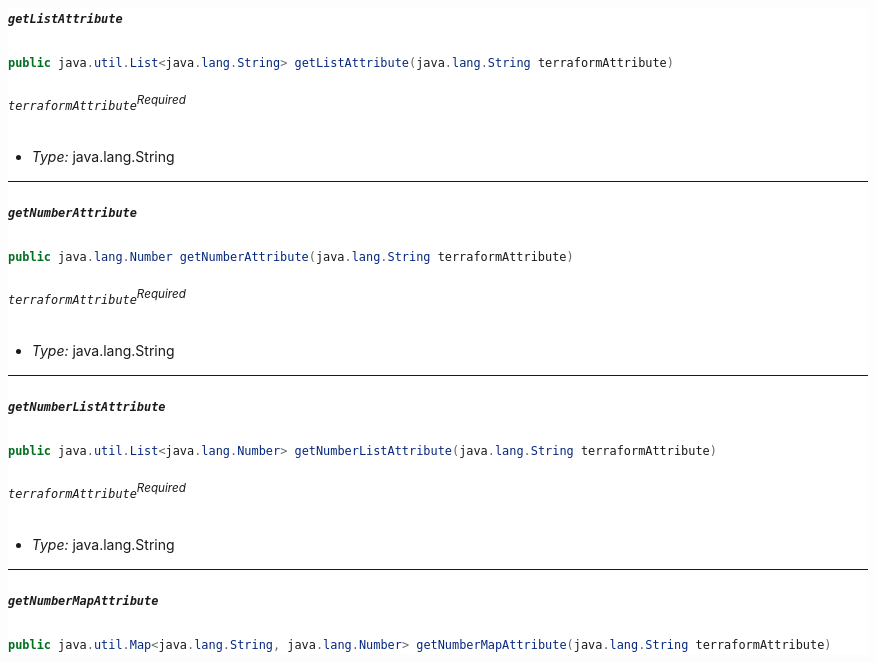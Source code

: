 ##### `getListAttribute` <a name="getListAttribute" id="@cdktf/provider-tfe.workspaceVariableSet.WorkspaceVariableSet.getListAttribute"></a>

```java
public java.util.List<java.lang.String> getListAttribute(java.lang.String terraformAttribute)
```

###### `terraformAttribute`<sup>Required</sup> <a name="terraformAttribute" id="@cdktf/provider-tfe.workspaceVariableSet.WorkspaceVariableSet.getListAttribute.parameter.terraformAttribute"></a>

- *Type:* java.lang.String

---

##### `getNumberAttribute` <a name="getNumberAttribute" id="@cdktf/provider-tfe.workspaceVariableSet.WorkspaceVariableSet.getNumberAttribute"></a>

```java
public java.lang.Number getNumberAttribute(java.lang.String terraformAttribute)
```

###### `terraformAttribute`<sup>Required</sup> <a name="terraformAttribute" id="@cdktf/provider-tfe.workspaceVariableSet.WorkspaceVariableSet.getNumberAttribute.parameter.terraformAttribute"></a>

- *Type:* java.lang.String

---

##### `getNumberListAttribute` <a name="getNumberListAttribute" id="@cdktf/provider-tfe.workspaceVariableSet.WorkspaceVariableSet.getNumberListAttribute"></a>

```java
public java.util.List<java.lang.Number> getNumberListAttribute(java.lang.String terraformAttribute)
```

###### `terraformAttribute`<sup>Required</sup> <a name="terraformAttribute" id="@cdktf/provider-tfe.workspaceVariableSet.WorkspaceVariableSet.getNumberListAttribute.parameter.terraformAttribute"></a>

- *Type:* java.lang.String

---

##### `getNumberMapAttribute` <a name="getNumberMapAttribute" id="@cdktf/provider-tfe.workspaceVariableSet.WorkspaceVariableSet.getNumberMapAttribute"></a>

```java
public java.util.Map<java.lang.String, java.lang.Number> getNumberMapAttribute(java.lang.String terraformAttribute)
```
